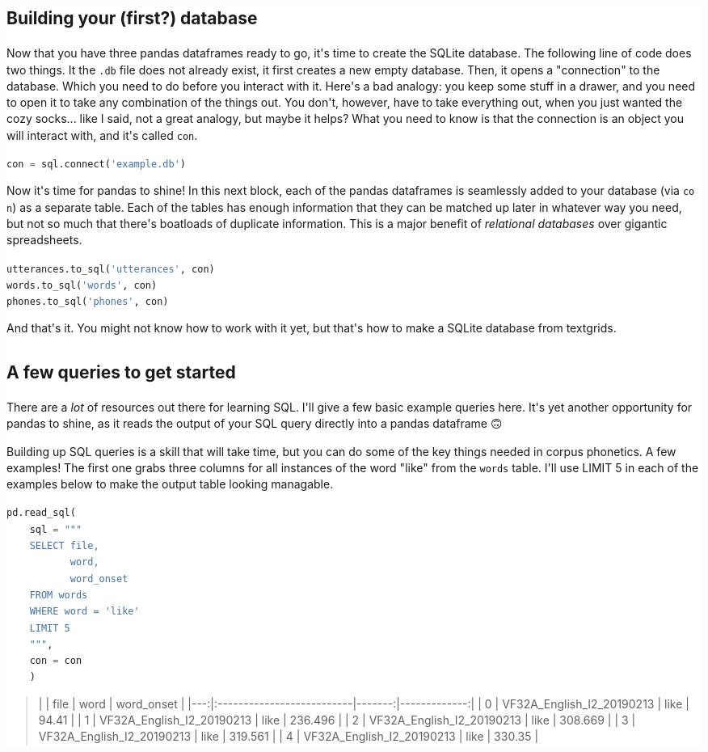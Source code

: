 ## Building your (first?) database

Now that you have three pandas dataframes ready to go, it's time to create the SQLite database. The following line of code does two things. It the `.db` file does not already exist, it first creates a new empty database. Then, it opens a "connection" to the database. Which you need to do before you interact with it. Here's a bad analogy: you keep some stuff in a drawer, and you need to open it to take any combination of the things out. You don't, however, have to take everything out, when you just wanted the cozy socks... like I said, not a great analogy, but maybe it helps? What you need to know is that the connection is an object you will interact with, and it's called `con`.

```py
con = sql.connect('example.db')
```

Now it's time for pandas to shine! In this next block, each of the pandas dataframes is seamlessly added to your database (via `con`) as a separate table. Each of the tables has enough information that they can be matched up later in whatever way you need, but not so much that there's boatloads of duplicate information. This is a major benefit of *relational databases* over gigantic spreadsheets. 

```py
utterances.to_sql('utterances', con)
words.to_sql('words', con)
phones.to_sql('phones', con)
```
And that's it. You might not know how to work with it yet, but that's how to make a SQLite database from textgrids. 

## A few queries to get started

There are a *lot* of resources out there for learning SQL. I'll give a few basic example queries here. It's yet another opportunity for pandas to shine, as it reads the output of your SQL query directly into a pandas dataframe 🙃

Building up SQL queries is a skill that will take time, but you can do some of the key things needed in corpus phonetics. A few examples! The first one grabs three columns for all instances of the word "like" from the `words` table. I'll use LIMIT 5 in each of the examples below to make the output table looking managable.

```py
pd.read_sql(
    sql = """
	SELECT file, 
	       word, 
	       word_onset
	FROM words
	WHERE word = 'like'
	LIMIT 5
    """, 
    con = con
    )
```
>|    | file                      | word   |   word_onset |
|---:|:--------------------------|-------:|-------------:|
|  0 | VF32A_English_I2_20190213 | like   |       94.41  |
|  1 | VF32A_English_I2_20190213 | like   |      236.496 |
|  2 | VF32A_English_I2_20190213 | like   |      308.669 |
|  3 | VF32A_English_I2_20190213 | like   |      319.561 |
|  4 | VF32A_English_I2_20190213 | like   |      330.35  |
